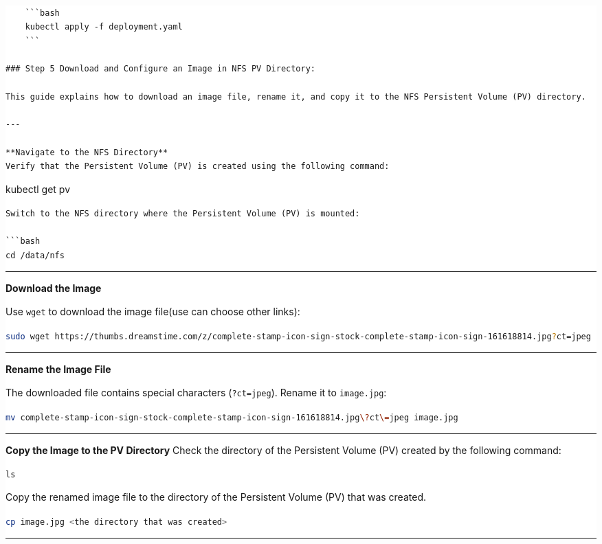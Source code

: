 ```
    ```bash
    kubectl apply -f deployment.yaml
    ```

### Step 5 Download and Configure an Image in NFS PV Directory:

This guide explains how to download an image file, rename it, and copy it to the NFS Persistent Volume (PV) directory.

---

**Navigate to the NFS Directory**
Verify that the Persistent Volume (PV) is created using the following command:
```
kubectl get pv
```
Switch to the NFS directory where the Persistent Volume (PV) is mounted:

```bash
cd /data/nfs
```

---

**Download the Image**

Use `wget` to download the image file(use can choose other links):

```bash
sudo wget https://thumbs.dreamstime.com/z/complete-stamp-icon-sign-stock-complete-stamp-icon-sign-161618814.jpg?ct=jpeg
```

---

**Rename the Image File**

The downloaded file contains special characters (`?ct=jpeg`). Rename it to `image.jpg`:

```bash
mv complete-stamp-icon-sign-stock-complete-stamp-icon-sign-161618814.jpg\?ct\=jpeg image.jpg
```

---

**Copy the Image to the PV Directory**
Check the directory of the Persistent Volume (PV) created by the following command:
```
ls
```

Copy the renamed image file to the directory of the Persistent Volume (PV) that was created.

```bash
cp image.jpg <the directory that was created>
```


---